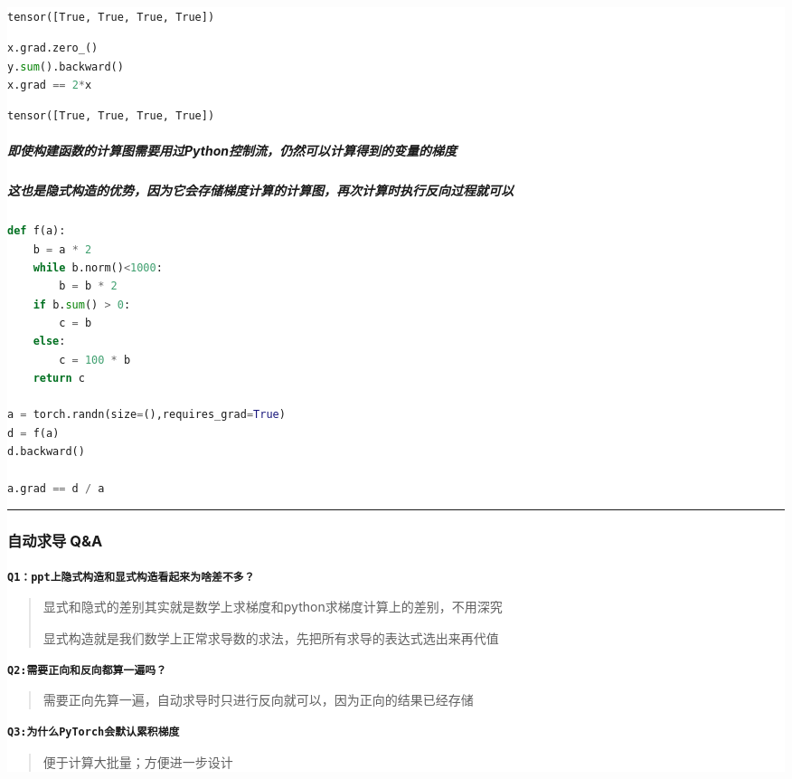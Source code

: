 


    tensor([True, True, True, True])




```python
x.grad.zero_()
y.sum().backward()
x.grad == 2*x
```




    tensor([True, True, True, True])



##### 即使构建函数的计算图需要用过Python控制流，仍然可以计算得到的变量的梯度

##### 这也是隐式构造的优势，因为它会存储梯度计算的计算图，再次计算时执行反向过程就可以


```python
def f(a):
    b = a * 2
    while b.norm()<1000:
        b = b * 2
    if b.sum() > 0:
        c = b
    else:
        c = 100 * b
    return c

a = torch.randn(size=(),requires_grad=True)
d = f(a)
d.backward()

a.grad == d / a
```

---

### 自动求导 Q&A

**`Q1：ppt上隐式构造和显式构造看起来为啥差不多？`**

> 显式和隐式的差别其实就是数学上求梯度和python求梯度计算上的差别，不用深究
>
> 显式构造就是我们数学上正常求导数的求法，先把所有求导的表达式选出来再代值

**`Q2:需要正向和反向都算一遍吗？`**

> 需要正向先算一遍，自动求导时只进行反向就可以，因为正向的结果已经存储

**`Q3:为什么PyTorch会默认累积梯度`**

> 便于计算大批量；方便进一步设计
